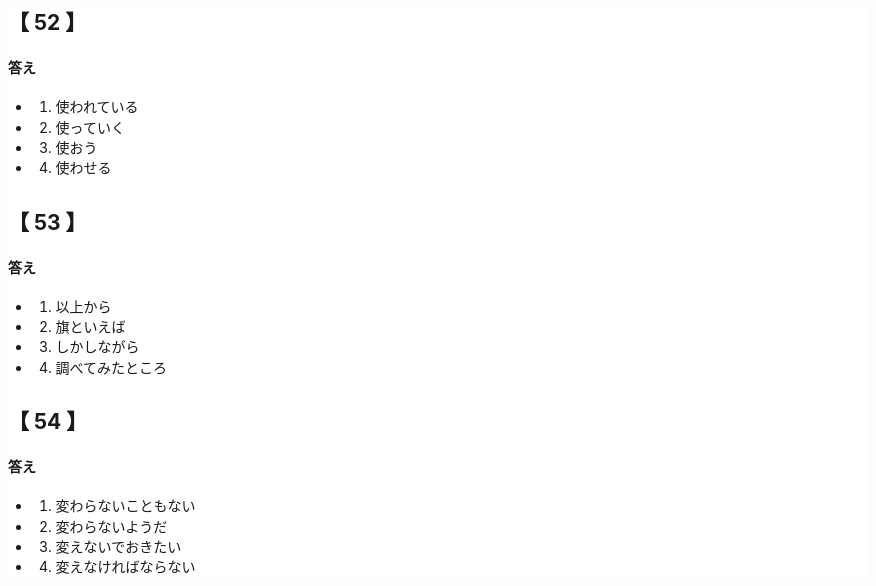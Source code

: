 

## 【 52 】

#### 答え

- 1) 使われている

- 2) 使っていく

- 3) 使おう

- 4) 使わせる



## 【 53 】

#### 答え

- 1) 以上から

- 2) 旗といえば

- 3) しかしながら

- 4) 調べてみたところ



## 【 54 】

#### 答え

- 1) 変わらないこともない

- 2) 変わらないようだ

- 3) 変えないでおきたい

- 4) 変えなければならない


